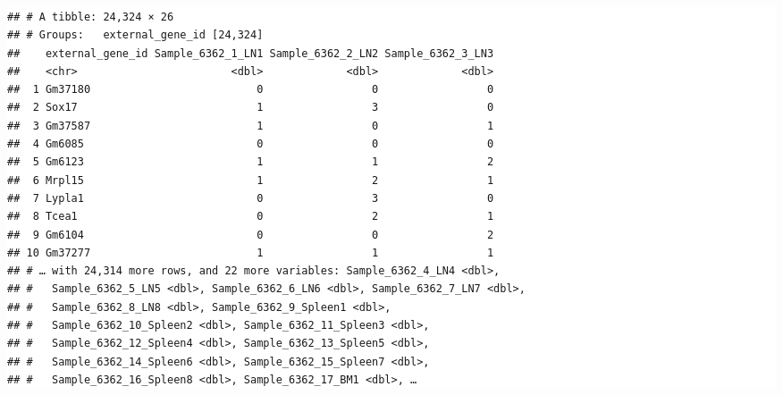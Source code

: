     ## # A tibble: 24,324 × 26
    ## # Groups:   external_gene_id [24,324]
    ##    external_gene_id Sample_6362_1_LN1 Sample_6362_2_LN2 Sample_6362_3_LN3
    ##    <chr>                        <dbl>             <dbl>             <dbl>
    ##  1 Gm37180                          0                 0                 0
    ##  2 Sox17                            1                 3                 0
    ##  3 Gm37587                          1                 0                 1
    ##  4 Gm6085                           0                 0                 0
    ##  5 Gm6123                           1                 1                 2
    ##  6 Mrpl15                           1                 2                 1
    ##  7 Lypla1                           0                 3                 0
    ##  8 Tcea1                            0                 2                 1
    ##  9 Gm6104                           0                 0                 2
    ## 10 Gm37277                          1                 1                 1
    ## # … with 24,314 more rows, and 22 more variables: Sample_6362_4_LN4 <dbl>,
    ## #   Sample_6362_5_LN5 <dbl>, Sample_6362_6_LN6 <dbl>, Sample_6362_7_LN7 <dbl>,
    ## #   Sample_6362_8_LN8 <dbl>, Sample_6362_9_Spleen1 <dbl>,
    ## #   Sample_6362_10_Spleen2 <dbl>, Sample_6362_11_Spleen3 <dbl>,
    ## #   Sample_6362_12_Spleen4 <dbl>, Sample_6362_13_Spleen5 <dbl>,
    ## #   Sample_6362_14_Spleen6 <dbl>, Sample_6362_15_Spleen7 <dbl>,
    ## #   Sample_6362_16_Spleen8 <dbl>, Sample_6362_17_BM1 <dbl>, …
